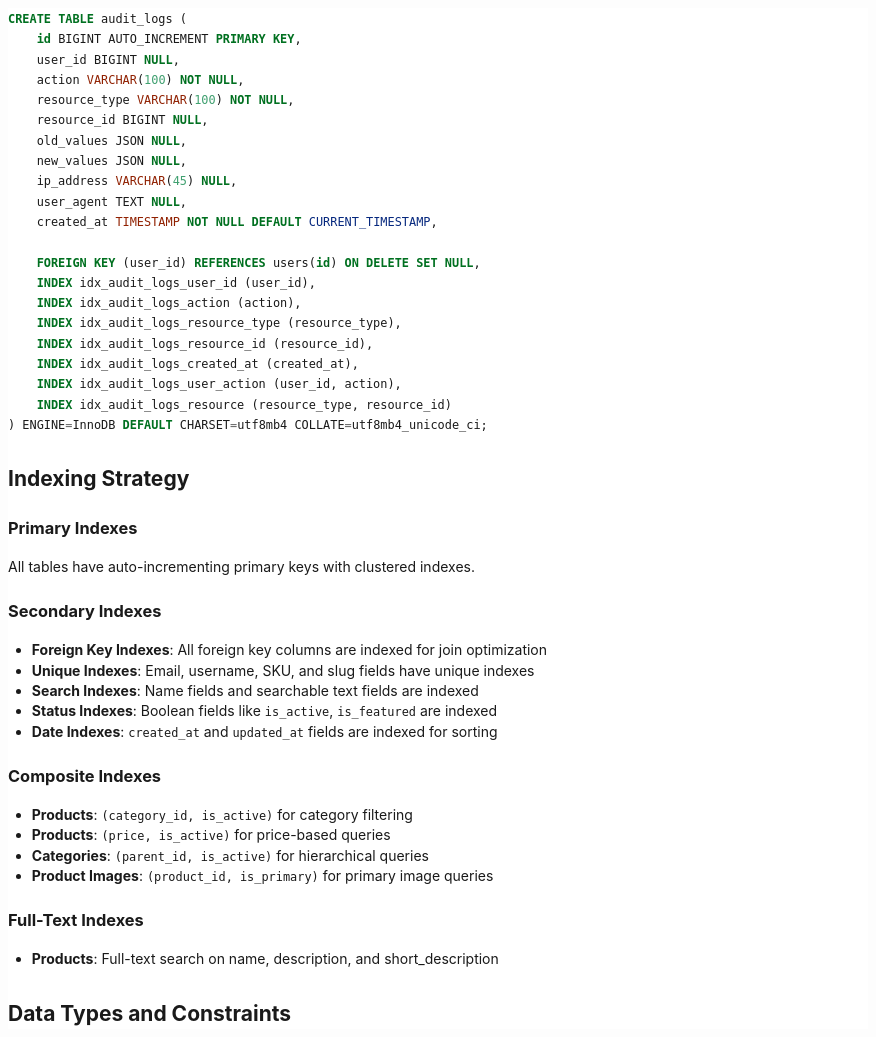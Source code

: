 ```sql
CREATE TABLE audit_logs (
    id BIGINT AUTO_INCREMENT PRIMARY KEY,
    user_id BIGINT NULL,
    action VARCHAR(100) NOT NULL,
    resource_type VARCHAR(100) NOT NULL,
    resource_id BIGINT NULL,
    old_values JSON NULL,
    new_values JSON NULL,
    ip_address VARCHAR(45) NULL,
    user_agent TEXT NULL,
    created_at TIMESTAMP NOT NULL DEFAULT CURRENT_TIMESTAMP,

    FOREIGN KEY (user_id) REFERENCES users(id) ON DELETE SET NULL,
    INDEX idx_audit_logs_user_id (user_id),
    INDEX idx_audit_logs_action (action),
    INDEX idx_audit_logs_resource_type (resource_type),
    INDEX idx_audit_logs_resource_id (resource_id),
    INDEX idx_audit_logs_created_at (created_at),
    INDEX idx_audit_logs_user_action (user_id, action),
    INDEX idx_audit_logs_resource (resource_type, resource_id)
) ENGINE=InnoDB DEFAULT CHARSET=utf8mb4 COLLATE=utf8mb4_unicode_ci;
```

## Indexing Strategy

### Primary Indexes

All tables have auto-incrementing primary keys with clustered indexes.

### Secondary Indexes

- **Foreign Key Indexes**: All foreign key columns are indexed for join optimization
- **Unique Indexes**: Email, username, SKU, and slug fields have unique indexes
- **Search Indexes**: Name fields and searchable text fields are indexed
- **Status Indexes**: Boolean fields like `is_active`, `is_featured` are indexed
- **Date Indexes**: `created_at` and `updated_at` fields are indexed for sorting

### Composite Indexes

- **Products**: `(category_id, is_active)` for category filtering
- **Products**: `(price, is_active)` for price-based queries
- **Categories**: `(parent_id, is_active)` for hierarchical queries
- **Product Images**: `(product_id, is_primary)` for primary image queries

### Full-Text Indexes

- **Products**: Full-text search on name, description, and short_description

## Data Types and Constraints
